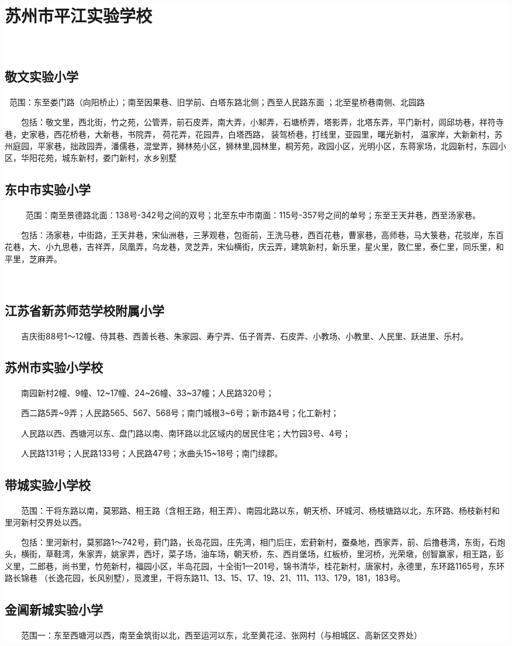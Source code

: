 # 苏州市平江实验学校
　　　
## 敬文实验小学
 
范围：东至娄门路（向阳桥止）；南至因果巷、旧学前、白塔东路北侧；西至人民路东面 ；北至星桥巷南侧、北园路


　　包括：敬文里，西北街，竹之苑，公管弄，前石皮弄，南大弄，小邾弄，石塘桥弄，塔影弄，北塔东弄，平门新村，闾邱坊巷，祥符寺巷，史家巷，西花桥巷，大新巷，书院弄， 荷花弄，花园弄，白塔西路， 装驾桥巷，打线里，亚园里，曙光新村， 温家岸，大新新村，苏州庭园，平家巷，拙政园弄，潘儒巷，混堂弄，狮林苑小区，狮林里,园林里，桐芳苑，政园小区，光明小区，东蒋家场，北园新村，东园小区，华阳花苑，城东新村，娄门新村，水乡别墅


## 东中市实验小学
 
　　范围：南至景德路北面：138号-342号之间的双号；北至东中市南面：115号-357号之间的单号；东至王天井巷，西至汤家巷。


　　包括：汤家巷，中街路，王天井巷，宋仙洲巷，三茅观巷，包衙前，王洗马巷，西百花巷，曹家巷，高师巷，马大箓巷，花驳岸，东百花巷，大、小九思巷，吉祥弄，凤凰弄，乌龙巷，灵芝弄，宋仙横街，庆云弄，建筑新村，新乐里，星火里，敦仁里，泰仁里，同乐里，和平里，芝麻弄。


 
## 江苏省新苏师范学校附属小学


　　吉庆街88号1～12幢、侍其巷、西善长巷、朱家园、寿宁弄、伍子胥弄、石皮弄、小教场、小教里、人民里、跃进里、乐村。


## 苏州市实验小学校


　　南园新村2幢、9幢、12~17幢、24~26幢、33~37幢；人民路320号；


　　西二路5弄~9弄；人民路565、567、568号；南门城根3~6号；新市路4号；化工新村；


　　人民路以西、西塘河以东、盘门路以南、南环路以北区域内的居民住宅；大竹园3号、4号；


　　人民路131号；人民路133号；人民路47号；水曲头15~18号；南门绿郡。


## 带城实验小学校


　　范围：干将东路以南，莫邪路、相王路（含相王路，相王弄）、南园北路以东，朝天桥、环城河、杨枝塘路以北，东环路、杨枝新村和里河新村交界处以西。 


　　包括：里河新村，莫邪路1～742号，葑门路，长岛花园，庄先湾，相门后庄，宏葑新村，蚕桑地，西家弄，前、后撸巷湾，东街，石炮头，横街，草鞋湾，朱家弄，姚家弄，西圩，菜子场，油车场，朝天桥，东、西肖堡场，红板桥，里河桥，光荣墩，创智赢家，相王路，彭义里，二郎巷，尚书里，竹苑新村，福园小区，半岛花园，十全街1—201号，锦书清华，桂花新村，唐家村，永德里，东环路1165号，东环路长锦巷 （长逸花园，长风别墅），觅渡里，干将东路11、13、15、17、19、21、111、113、179，181，183号。


## 金阊新城实验小学


　　范围一：东至西塘河以西，南至金筑街以北，西至运河以东，北至黄花泾、张网村（与相城区、高新区交界处）
